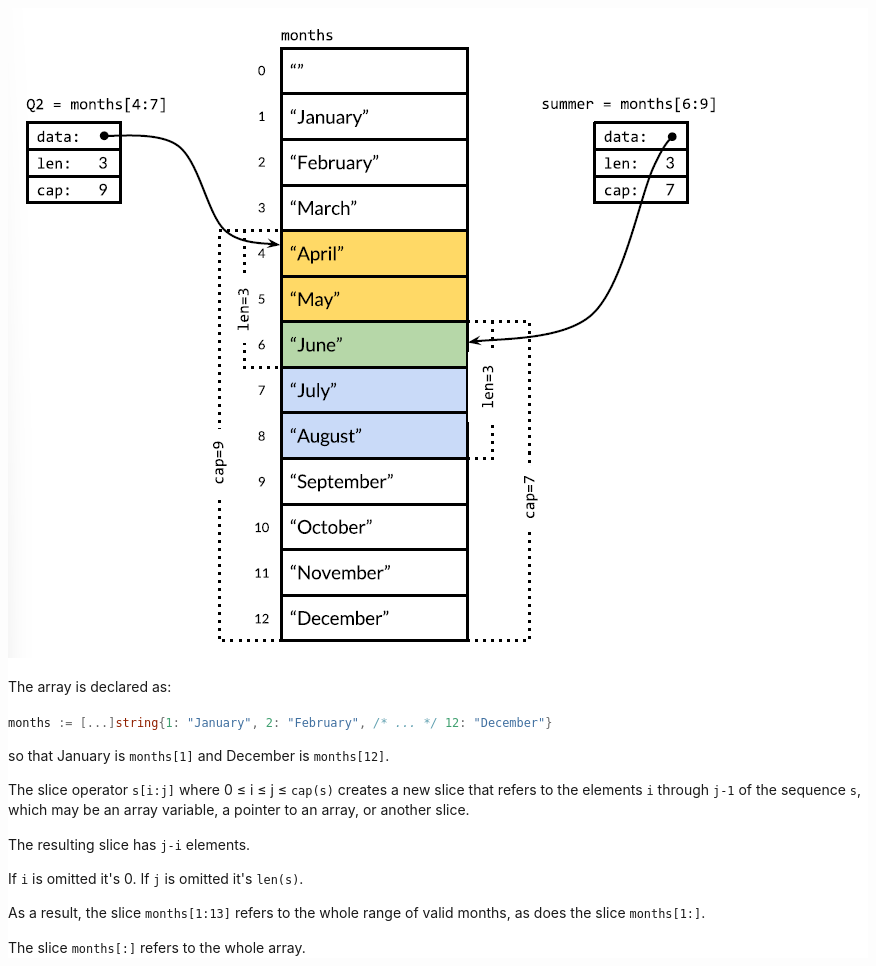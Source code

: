 ![Slices: overlapping slices](pics/slices-overlapping-slices.png)

The array is declared as:

```go
months := [...]string{1: "January", 2: "February", /* ... */ 12: "December"}
```

so that January is `months[1]` and December is `months[12]`.

The slice operator `s[i:j]` where 0 ≤ i ≤ j ≤ `cap(s)` creates a new slice that refers to the elements `i` through `j-1` of the sequence `s`, which may be an array variable, a pointer to an array, or another slice.

The resulting slice has `j-i` elements.

If `i` is omitted it's 0. If `j` is omitted it's `len(s)`.

As a result, the slice `months[1:13]` refers to the whole range of valid months, as does the slice `months[1:]`.

The slice `months[:]` refers to the whole array.
